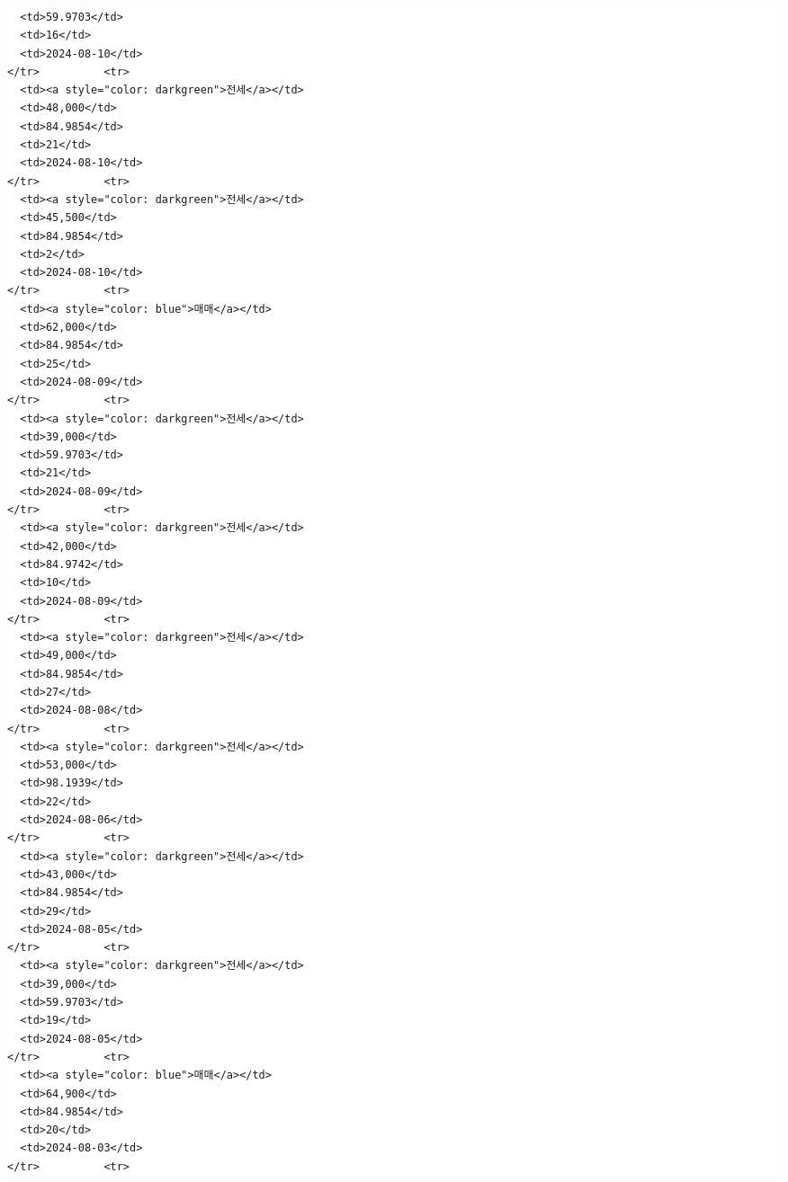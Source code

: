       <td>59.9703</td>
      <td>16</td>
      <td>2024-08-10</td>
    </tr>          <tr>
      <td><a style="color: darkgreen">전세</a></td>
      <td>48,000</td>
      <td>84.9854</td>
      <td>21</td>
      <td>2024-08-10</td>
    </tr>          <tr>
      <td><a style="color: darkgreen">전세</a></td>
      <td>45,500</td>
      <td>84.9854</td>
      <td>2</td>
      <td>2024-08-10</td>
    </tr>          <tr>
      <td><a style="color: blue">매매</a></td>
      <td>62,000</td>
      <td>84.9854</td>
      <td>25</td>
      <td>2024-08-09</td>
    </tr>          <tr>
      <td><a style="color: darkgreen">전세</a></td>
      <td>39,000</td>
      <td>59.9703</td>
      <td>21</td>
      <td>2024-08-09</td>
    </tr>          <tr>
      <td><a style="color: darkgreen">전세</a></td>
      <td>42,000</td>
      <td>84.9742</td>
      <td>10</td>
      <td>2024-08-09</td>
    </tr>          <tr>
      <td><a style="color: darkgreen">전세</a></td>
      <td>49,000</td>
      <td>84.9854</td>
      <td>27</td>
      <td>2024-08-08</td>
    </tr>          <tr>
      <td><a style="color: darkgreen">전세</a></td>
      <td>53,000</td>
      <td>98.1939</td>
      <td>22</td>
      <td>2024-08-06</td>
    </tr>          <tr>
      <td><a style="color: darkgreen">전세</a></td>
      <td>43,000</td>
      <td>84.9854</td>
      <td>29</td>
      <td>2024-08-05</td>
    </tr>          <tr>
      <td><a style="color: darkgreen">전세</a></td>
      <td>39,000</td>
      <td>59.9703</td>
      <td>19</td>
      <td>2024-08-05</td>
    </tr>          <tr>
      <td><a style="color: blue">매매</a></td>
      <td>64,900</td>
      <td>84.9854</td>
      <td>20</td>
      <td>2024-08-03</td>
    </tr>          <tr>